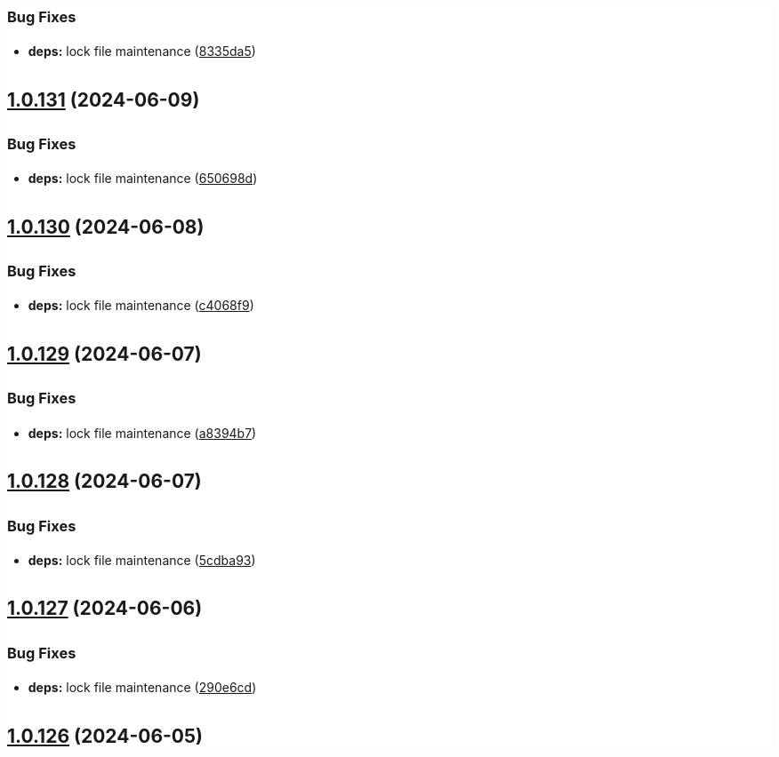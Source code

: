 
### Bug Fixes

* **deps:** lock file maintenance ([8335da5](https://github.com/scratchfoundation/scratch-sb1-converter/commit/8335da5bbf3ff78e9adf974f3d650c7d7c181f82))

## [1.0.131](https://github.com/scratchfoundation/scratch-sb1-converter/compare/v1.0.130...v1.0.131) (2024-06-09)


### Bug Fixes

* **deps:** lock file maintenance ([650698d](https://github.com/scratchfoundation/scratch-sb1-converter/commit/650698d7dc3da157085d8102b6ff808b5c38560a))

## [1.0.130](https://github.com/scratchfoundation/scratch-sb1-converter/compare/v1.0.129...v1.0.130) (2024-06-08)


### Bug Fixes

* **deps:** lock file maintenance ([c4068f9](https://github.com/scratchfoundation/scratch-sb1-converter/commit/c4068f9ff2e0cb72fdadf477d39e44e00ac21384))

## [1.0.129](https://github.com/scratchfoundation/scratch-sb1-converter/compare/v1.0.128...v1.0.129) (2024-06-07)


### Bug Fixes

* **deps:** lock file maintenance ([a8394b7](https://github.com/scratchfoundation/scratch-sb1-converter/commit/a8394b7b0751a1eabef3f202f6fac7d6ecd57365))

## [1.0.128](https://github.com/scratchfoundation/scratch-sb1-converter/compare/v1.0.127...v1.0.128) (2024-06-07)


### Bug Fixes

* **deps:** lock file maintenance ([5cdba93](https://github.com/scratchfoundation/scratch-sb1-converter/commit/5cdba93847faa4fd53ecd9179fd53d33f50a1507))

## [1.0.127](https://github.com/scratchfoundation/scratch-sb1-converter/compare/v1.0.126...v1.0.127) (2024-06-06)


### Bug Fixes

* **deps:** lock file maintenance ([290e6cd](https://github.com/scratchfoundation/scratch-sb1-converter/commit/290e6cd295d00612c16673a79581d90eb0d079d9))

## [1.0.126](https://github.com/scratchfoundation/scratch-sb1-converter/compare/v1.0.125...v1.0.126) (2024-06-05)
